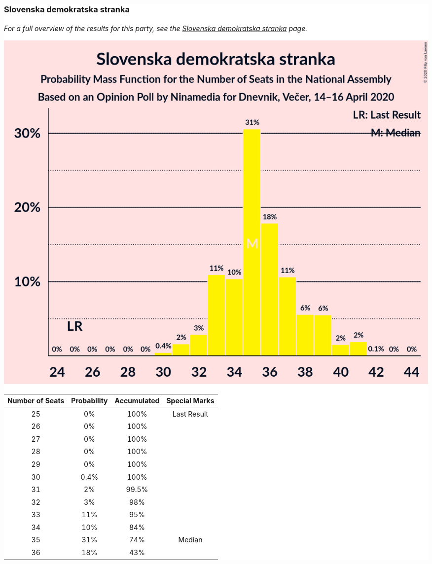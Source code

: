 ### Slovenska demokratska stranka

*For a full overview of the results for this party, see the [Slovenska demokratska stranka](party-slovenskademokratskastranka.html) page.*

![Graph with seats probability mass function not yet produced](2020-04-16-Ninamedia-seats-pmf-slovenskademokratskastranka.png "Seats Probability Mass Function")

| Number of Seats | Probability | Accumulated | Special Marks |
|:---------------:|:-----------:|:-----------:|:-------------:|
| 25 | 0% | 100% | Last Result |
| 26 | 0% | 100% |  |
| 27 | 0% | 100% |  |
| 28 | 0% | 100% |  |
| 29 | 0% | 100% |  |
| 30 | 0.4% | 100% |  |
| 31 | 2% | 99.5% |  |
| 32 | 3% | 98% |  |
| 33 | 11% | 95% |  |
| 34 | 10% | 84% |  |
| 35 | 31% | 74% | Median |
| 36 | 18% | 43% |  |